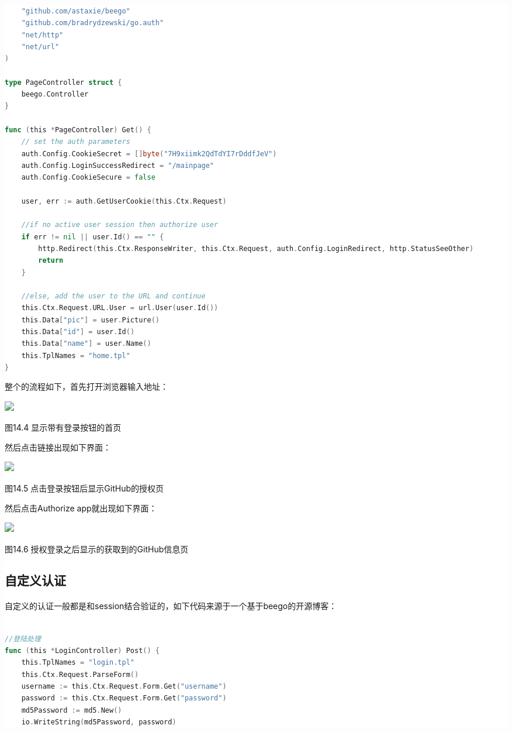 ```Go
	"github.com/astaxie/beego"
	"github.com/bradrydzewski/go.auth"
	"net/http"
	"net/url"
)

type PageController struct {
	beego.Controller
}

func (this *PageController) Get() {
	// set the auth parameters
	auth.Config.CookieSecret = []byte("7H9xiimk2QdTdYI7rDddfJeV")
	auth.Config.LoginSuccessRedirect = "/mainpage"
	auth.Config.CookieSecure = false

	user, err := auth.GetUserCookie(this.Ctx.Request)

	//if no active user session then authorize user
	if err != nil || user.Id() == "" {
		http.Redirect(this.Ctx.ResponseWriter, this.Ctx.Request, auth.Config.LoginRedirect, http.StatusSeeOther)
		return
	}

	//else, add the user to the URL and continue
	this.Ctx.Request.URL.User = url.User(user.Id())
	this.Data["pic"] = user.Picture()
	this.Data["id"] = user.Id()
	this.Data["name"] = user.Name()
	this.TplNames = "home.tpl"
}

```
整个的流程如下，首先打开浏览器输入地址：

![](images/14.4.github.png?raw=true)

图14.4 显示带有登录按钮的首页

然后点击链接出现如下界面：

![](images/14.4.github2.png?raw=true)

图14.5 点击登录按钮后显示GitHub的授权页

然后点击Authorize app就出现如下界面：

![](images/14.4.github3.png?raw=true)

图14.6 授权登录之后显示的获取到的GitHub信息页
																												
## 自定义认证
自定义的认证一般都是和session结合验证的，如下代码来源于一个基于beego的开源博客：
```Go

//登陆处理
func (this *LoginController) Post() {
	this.TplNames = "login.tpl"
	this.Ctx.Request.ParseForm()
	username := this.Ctx.Request.Form.Get("username")
	password := this.Ctx.Request.Form.Get("password")
	md5Password := md5.New()
	io.WriteString(md5Password, password)
```